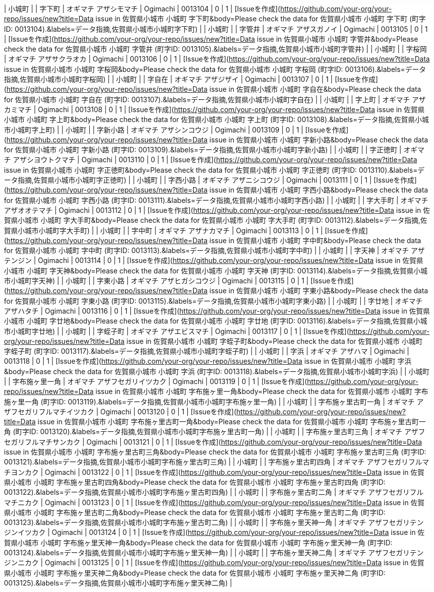 | 小城町 |  | 字下町 | オギマチ  アザシモマチ | Ogimachi | 0013104 | 0 | 1 | [Issueを作成](https://github.com/your-org/your-repo/issues/new?title=Data issue in 佐賀県小城市 小城町  字下町&body=Please check the data for 佐賀県小城市 小城町  字下町 (町字ID: 0013104).&labels=データ指摘,佐賀県小城市小城町字下町) |
| 小城町 |  | 字管井 | オギマチ  アザスガノイ | Ogimachi | 0013105 | 0 | 1 | [Issueを作成](https://github.com/your-org/your-repo/issues/new?title=Data issue in 佐賀県小城市 小城町  字管井&body=Please check the data for 佐賀県小城市 小城町  字管井 (町字ID: 0013105).&labels=データ指摘,佐賀県小城市小城町字管井) |
| 小城町 |  | 字桜岡 | オギマチ  アザサクラオカ | Ogimachi | 0013106 | 0 | 1 | [Issueを作成](https://github.com/your-org/your-repo/issues/new?title=Data issue in 佐賀県小城市 小城町  字桜岡&body=Please check the data for 佐賀県小城市 小城町  字桜岡 (町字ID: 0013106).&labels=データ指摘,佐賀県小城市小城町字桜岡) |
| 小城町 |  | 字自在 | オギマチ  アザジザイ | Ogimachi | 0013107 | 0 | 1 | [Issueを作成](https://github.com/your-org/your-repo/issues/new?title=Data issue in 佐賀県小城市 小城町  字自在&body=Please check the data for 佐賀県小城市 小城町  字自在 (町字ID: 0013107).&labels=データ指摘,佐賀県小城市小城町字自在) |
| 小城町 |  | 字上町 | オギマチ  アザカミマチ | Ogimachi | 0013108 | 0 | 1 | [Issueを作成](https://github.com/your-org/your-repo/issues/new?title=Data issue in 佐賀県小城市 小城町  字上町&body=Please check the data for 佐賀県小城市 小城町  字上町 (町字ID: 0013108).&labels=データ指摘,佐賀県小城市小城町字上町) |
| 小城町 |  | 字新小路 | オギマチ  アザシンコウジ | Ogimachi | 0013109 | 0 | 1 | [Issueを作成](https://github.com/your-org/your-repo/issues/new?title=Data issue in 佐賀県小城市 小城町  字新小路&body=Please check the data for 佐賀県小城市 小城町  字新小路 (町字ID: 0013109).&labels=データ指摘,佐賀県小城市小城町字新小路) |
| 小城町 |  | 字正徳町 | オギマチ  アザシヨウトクマチ | Ogimachi | 0013110 | 0 | 1 | [Issueを作成](https://github.com/your-org/your-repo/issues/new?title=Data issue in 佐賀県小城市 小城町  字正徳町&body=Please check the data for 佐賀県小城市 小城町  字正徳町 (町字ID: 0013110).&labels=データ指摘,佐賀県小城市小城町字正徳町) |
| 小城町 |  | 字西小路 | オギマチ  アザニシコウジ | Ogimachi | 0013111 | 0 | 1 | [Issueを作成](https://github.com/your-org/your-repo/issues/new?title=Data issue in 佐賀県小城市 小城町  字西小路&body=Please check the data for 佐賀県小城市 小城町  字西小路 (町字ID: 0013111).&labels=データ指摘,佐賀県小城市小城町字西小路) |
| 小城町 |  | 字大手町 | オギマチ  アザオオテマチ | Ogimachi | 0013112 | 0 | 1 | [Issueを作成](https://github.com/your-org/your-repo/issues/new?title=Data issue in 佐賀県小城市 小城町  字大手町&body=Please check the data for 佐賀県小城市 小城町  字大手町 (町字ID: 0013112).&labels=データ指摘,佐賀県小城市小城町字大手町) |
| 小城町 |  | 字中町 | オギマチ  アザナカマチ | Ogimachi | 0013113 | 0 | 1 | [Issueを作成](https://github.com/your-org/your-repo/issues/new?title=Data issue in 佐賀県小城市 小城町  字中町&body=Please check the data for 佐賀県小城市 小城町  字中町 (町字ID: 0013113).&labels=データ指摘,佐賀県小城市小城町字中町) |
| 小城町 |  | 字天神 | オギマチ  アザテンジン | Ogimachi | 0013114 | 0 | 1 | [Issueを作成](https://github.com/your-org/your-repo/issues/new?title=Data issue in 佐賀県小城市 小城町  字天神&body=Please check the data for 佐賀県小城市 小城町  字天神 (町字ID: 0013114).&labels=データ指摘,佐賀県小城市小城町字天神) |
| 小城町 |  | 字東小路 | オギマチ  アザヒガシコウジ | Ogimachi | 0013115 | 0 | 1 | [Issueを作成](https://github.com/your-org/your-repo/issues/new?title=Data issue in 佐賀県小城市 小城町  字東小路&body=Please check the data for 佐賀県小城市 小城町  字東小路 (町字ID: 0013115).&labels=データ指摘,佐賀県小城市小城町字東小路) |
| 小城町 |  | 字廿地 | オギマチ  アザハタチ | Ogimachi | 0013116 | 0 | 1 | [Issueを作成](https://github.com/your-org/your-repo/issues/new?title=Data issue in 佐賀県小城市 小城町  字廿地&body=Please check the data for 佐賀県小城市 小城町  字廿地 (町字ID: 0013116).&labels=データ指摘,佐賀県小城市小城町字廿地) |
| 小城町 |  | 字蛭子町 | オギマチ  アザエビスマチ | Ogimachi | 0013117 | 0 | 1 | [Issueを作成](https://github.com/your-org/your-repo/issues/new?title=Data issue in 佐賀県小城市 小城町  字蛭子町&body=Please check the data for 佐賀県小城市 小城町  字蛭子町 (町字ID: 0013117).&labels=データ指摘,佐賀県小城市小城町字蛭子町) |
| 小城町 |  | 字浜 | オギマチ  アザハマ | Ogimachi | 0013118 | 0 | 1 | [Issueを作成](https://github.com/your-org/your-repo/issues/new?title=Data issue in 佐賀県小城市 小城町  字浜&body=Please check the data for 佐賀県小城市 小城町  字浜 (町字ID: 0013118).&labels=データ指摘,佐賀県小城市小城町字浜) |
| 小城町 |  | 字布施ヶ里一角 | オギマチ  アザフセガリイツカク | Ogimachi | 0013119 | 0 | 1 | [Issueを作成](https://github.com/your-org/your-repo/issues/new?title=Data issue in 佐賀県小城市 小城町  字布施ヶ里一角&body=Please check the data for 佐賀県小城市 小城町  字布施ヶ里一角 (町字ID: 0013119).&labels=データ指摘,佐賀県小城市小城町字布施ヶ里一角) |
| 小城町 |  | 字布施ヶ里古町一角 | オギマチ  アザフセガリフルマチイツカク | Ogimachi | 0013120 | 0 | 1 | [Issueを作成](https://github.com/your-org/your-repo/issues/new?title=Data issue in 佐賀県小城市 小城町  字布施ヶ里古町一角&body=Please check the data for 佐賀県小城市 小城町  字布施ヶ里古町一角 (町字ID: 0013120).&labels=データ指摘,佐賀県小城市小城町字布施ヶ里古町一角) |
| 小城町 |  | 字布施ヶ里古町三角 | オギマチ  アザフセガリフルマチサンカク | Ogimachi | 0013121 | 0 | 1 | [Issueを作成](https://github.com/your-org/your-repo/issues/new?title=Data issue in 佐賀県小城市 小城町  字布施ヶ里古町三角&body=Please check the data for 佐賀県小城市 小城町  字布施ヶ里古町三角 (町字ID: 0013121).&labels=データ指摘,佐賀県小城市小城町字布施ヶ里古町三角) |
| 小城町 |  | 字布施ヶ里古町四角 | オギマチ  アザフセガリフルマチヨンカク | Ogimachi | 0013122 | 0 | 1 | [Issueを作成](https://github.com/your-org/your-repo/issues/new?title=Data issue in 佐賀県小城市 小城町  字布施ヶ里古町四角&body=Please check the data for 佐賀県小城市 小城町  字布施ヶ里古町四角 (町字ID: 0013122).&labels=データ指摘,佐賀県小城市小城町字布施ヶ里古町四角) |
| 小城町 |  | 字布施ヶ里古町二角 | オギマチ  アザフセガリフルマチニカク | Ogimachi | 0013123 | 0 | 1 | [Issueを作成](https://github.com/your-org/your-repo/issues/new?title=Data issue in 佐賀県小城市 小城町  字布施ヶ里古町二角&body=Please check the data for 佐賀県小城市 小城町  字布施ヶ里古町二角 (町字ID: 0013123).&labels=データ指摘,佐賀県小城市小城町字布施ヶ里古町二角) |
| 小城町 |  | 字布施ヶ里天神一角 | オギマチ  アザフセガリテンジンイツカク | Ogimachi | 0013124 | 0 | 1 | [Issueを作成](https://github.com/your-org/your-repo/issues/new?title=Data issue in 佐賀県小城市 小城町  字布施ヶ里天神一角&body=Please check the data for 佐賀県小城市 小城町  字布施ヶ里天神一角 (町字ID: 0013124).&labels=データ指摘,佐賀県小城市小城町字布施ヶ里天神一角) |
| 小城町 |  | 字布施ヶ里天神二角 | オギマチ  アザフセガリテンジンニカク | Ogimachi | 0013125 | 0 | 1 | [Issueを作成](https://github.com/your-org/your-repo/issues/new?title=Data issue in 佐賀県小城市 小城町  字布施ヶ里天神二角&body=Please check the data for 佐賀県小城市 小城町  字布施ヶ里天神二角 (町字ID: 0013125).&labels=データ指摘,佐賀県小城市小城町字布施ヶ里天神二角) |